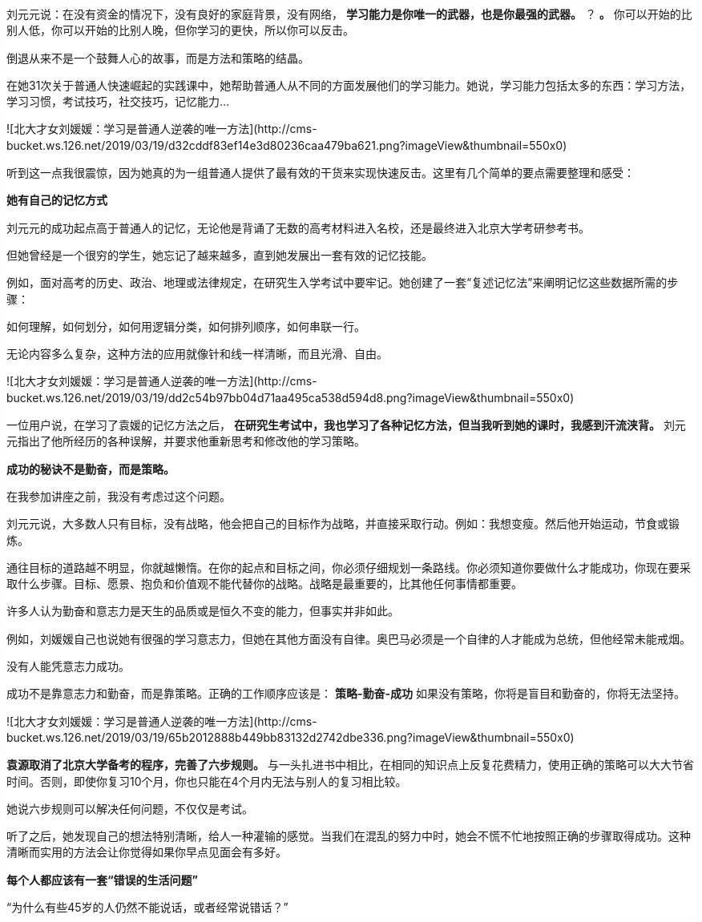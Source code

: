 刘元元说：在没有资金的情况下，没有良好的家庭背景，没有网络， **学习能力是你唯一的武器，也是你最强的武器。** ？ **。**
你可以开始的比别人低，你可以开始的比别人晚，但你学习的更快，所以你可以反击。

倒退从来不是一个鼓舞人心的故事，而是方法和策略的结晶。

在她31次关于普通人快速崛起的实践课中，她帮助普通人从不同的方面发展他们的学习能力。她说，学习能力包括太多的东西：学习方法，学习习惯，考试技巧，社交技巧，记忆能力…

![北大才女刘媛媛：学习是普通人逆袭的唯一方法](http://cms-
bucket.ws.126.net/2019/03/19/d32cddf83ef14e3d80236caa479ba621.png?imageView&thumbnail=550x0)  

听到这一点我很震惊，因为她真的为一组普通人提供了最有效的干货来实现快速反击。这里有几个简单的要点需要整理和感受：

 **她有自己的记忆方式**

刘元元的成功起点高于普通人的记忆，无论他是背诵了无数的高考材料进入名校，还是最终进入北京大学考研参考书。

但她曾经是一个很穷的学生，她忘记了越来越多，直到她发展出一套有效的记忆技能。

例如，面对高考的历史、政治、地理或法律规定，在研究生入学考试中要牢记。她创建了一套“复述记忆法”来阐明记忆这些数据所需的步骤：

如何理解，如何划分，如何用逻辑分类，如何排列顺序，如何串联一行。

无论内容多么复杂，这种方法的应用就像针和线一样清晰，而且光滑、自由。

![北大才女刘媛媛：学习是普通人逆袭的唯一方法](http://cms-
bucket.ws.126.net/2019/03/19/dd2c54b97bb04d71aa495ca538d594d8.png?imageView&thumbnail=550x0)  

一位用户说，在学习了袁媛的记忆方法之后， **在研究生考试中，我也学习了各种记忆方法，但当我听到她的课时，我感到汗流浃背。**
刘元元指出了他所经历的各种误解，并要求他重新思考和修改他的学习策略。

 **成功的秘诀不是勤奋，而是策略。**

在我参加讲座之前，我没有考虑过这个问题。

刘元元说，大多数人只有目标，没有战略，他会把自己的目标作为战略，并直接采取行动。例如：我想变瘦。然后他开始运动，节食或锻炼。

通往目标的道路越不明显，你就越懒惰。在你的起点和目标之间，你必须仔细规划一条路线。你必须知道你要做什么才能成功，你现在要采取什么步骤。目标、愿景、抱负和价值观不能代替你的战略。战略是最重要的，比其他任何事情都重要。

许多人认为勤奋和意志力是天生的品质或是恒久不变的能力，但事实并非如此。

例如，刘媛媛自己也说她有很强的学习意志力，但她在其他方面没有自律。奥巴马必须是一个自律的人才能成为总统，但他经常未能戒烟。

没有人能凭意志力成功。

成功不是靠意志力和勤奋，而是靠策略。正确的工作顺序应该是： **策略-勤奋-成功** 如果没有策略，你将是盲目和勤奋的，你将无法坚持。

![北大才女刘媛媛：学习是普通人逆袭的唯一方法](http://cms-
bucket.ws.126.net/2019/03/19/65b2012888b449bb83132d2742dbe336.png?imageView&thumbnail=550x0)  

 **袁源取消了北京大学备考的程序，完善了六步规则。**
与一头扎进书中相比，在相同的知识点上反复花费精力，使用正确的策略可以大大节省时间。否则，即使你复习10个月，你也只能在4个月内无法与别人的复习相比较。

她说六步规则可以解决任何问题，不仅仅是考试。

听了之后，她发现自己的想法特别清晰，给人一种灌输的感觉。当我们在混乱的努力中时，她会不慌不忙地按照正确的步骤取得成功。这种清晰而实用的方法会让你觉得如果你早点见面会有多好。

 **每个人都应该有一套“错误的生活问题”**

“为什么有些45岁的人仍然不能说话，或者经常说错话？”
